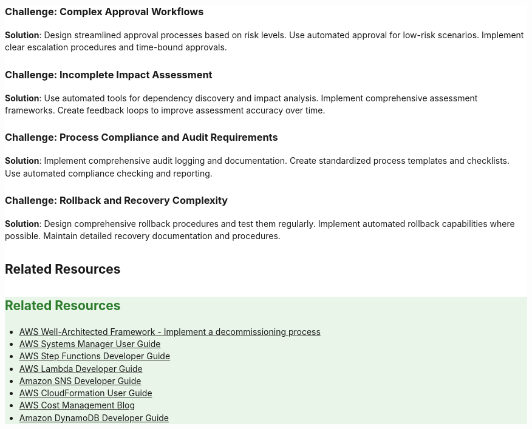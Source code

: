 ### Challenge: Complex Approval Workflows

**Solution**: Design streamlined approval processes based on risk levels. Use automated approval for low-risk scenarios. Implement clear escalation procedures and time-bound approvals.

### Challenge: Incomplete Impact Assessment

**Solution**: Use automated tools for dependency discovery and impact analysis. Implement comprehensive assessment frameworks. Create feedback loops to improve assessment accuracy over time.

### Challenge: Process Compliance and Audit Requirements

**Solution**: Implement comprehensive audit logging and documentation. Create standardized process templates and checklists. Use automated compliance checking and reporting.

### Challenge: Rollback and Recovery Complexity

**Solution**: Design comprehensive rollback procedures and test them regularly. Implement automated rollback capabilities where possible. Maintain detailed recovery documentation and procedures.

## Related Resources

<div class="related-resources">
  <h2>Related Resources</h2>
  <ul>
    <li><a href="https://docs.aws.amazon.com/wellarchitected/latest/framework/cost_decommission_resources_process.html">AWS Well-Architected Framework - Implement a decommissioning process</a></li>
    <li><a href="https://docs.aws.amazon.com/systems-manager/latest/userguide/what-is-systems-manager.html">AWS Systems Manager User Guide</a></li>
    <li><a href="https://docs.aws.amazon.com/step-functions/latest/dg/welcome.html">AWS Step Functions Developer Guide</a></li>
    <li><a href="https://docs.aws.amazon.com/lambda/latest/dg/welcome.html">AWS Lambda Developer Guide</a></li>
    <li><a href="https://docs.aws.amazon.com/sns/latest/dg/welcome.html">Amazon SNS Developer Guide</a></li>
    <li><a href="https://docs.aws.amazon.com/AWSCloudFormation/latest/UserGuide/Welcome.html">AWS CloudFormation User Guide</a></li>
    <li><a href="https://aws.amazon.com/blogs/aws-cost-management/">AWS Cost Management Blog</a></li>
    <li><a href="https://docs.aws.amazon.com/amazondynamodb/latest/developerguide/Introduction.html">Amazon DynamoDB Developer Guide</a></li>
  </ul>
</div>

<style>
.pillar-header {
  background-color: #e8f5e8;
  border-left: 5px solid #2d7d2d;
}

.pillar-header h1 {
  color: #2d7d2d;
}

.aws-service-content h4 {
  color: #2d7d2d;
}

.related-resources {
  background-color: #e8f5e8;
}

.related-resources h2 {
  color: #2d7d2d;
}
</style>
